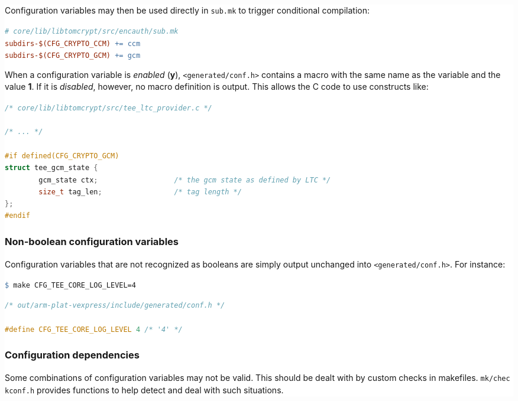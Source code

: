 Configuration variables may then be used directly in `sub.mk` to
trigger conditional compilation:

```Makefile
# core/lib/libtomcrypt/src/encauth/sub.mk
subdirs-$(CFG_CRYPTO_CCM) += ccm
subdirs-$(CFG_CRYPTO_GCM) += gcm
```

When a configuration variable is *enabled* (**y**), `<generated/conf.h>`
contains a macro with the same name as the variable and the value **1**.
If it is  *disabled*, however, no macro definition is output. This allows the C
code to use constructs like:

```C
/* core/lib/libtomcrypt/src/tee_ltc_provider.c */

/* ... */

#if defined(CFG_CRYPTO_GCM)
struct tee_gcm_state {
        gcm_state ctx;                  /* the gcm state as defined by LTC */
        size_t tag_len;                 /* tag length */
};
#endif
```

### Non-boolean configuration variables

Configuration variables that are not recognized as booleans are simply output
unchanged into `<generated/conf.h>`. For instance:

```Makefile
$ make CFG_TEE_CORE_LOG_LEVEL=4
```
```C
/* out/arm-plat-vexpress/include/generated/conf.h */

#define CFG_TEE_CORE_LOG_LEVEL 4 /* '4' */
```

### Configuration dependencies

Some combinations of configuration variables may not be valid. This should be
dealt with by custom checks in makefiles. `mk/checkconf.h` provides functions
to help detect and deal with such situations.
